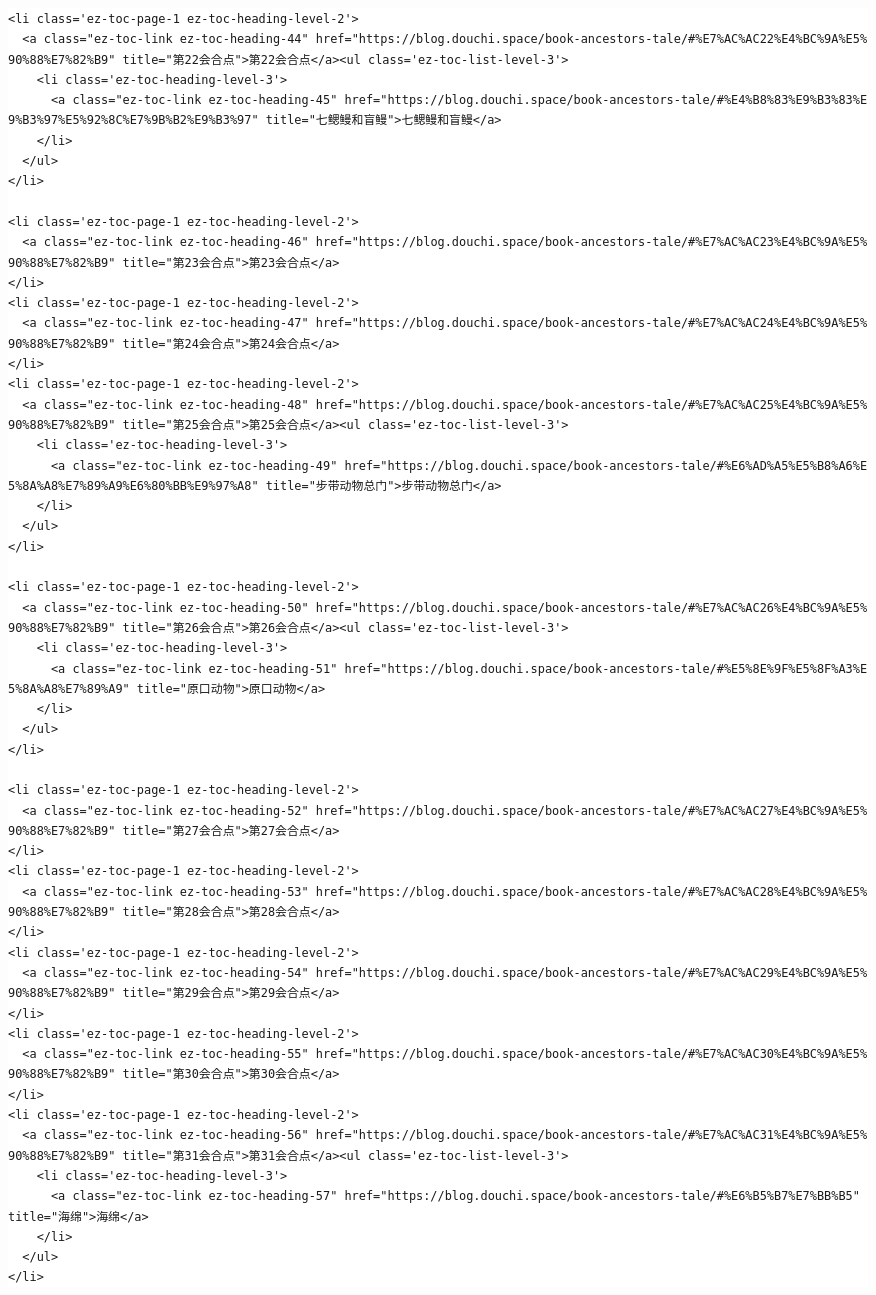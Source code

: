     <li class='ez-toc-page-1 ez-toc-heading-level-2'>
      <a class="ez-toc-link ez-toc-heading-44" href="https://blog.douchi.space/book-ancestors-tale/#%E7%AC%AC22%E4%BC%9A%E5%90%88%E7%82%B9" title="第22会合点">第22会合点</a><ul class='ez-toc-list-level-3'>
        <li class='ez-toc-heading-level-3'>
          <a class="ez-toc-link ez-toc-heading-45" href="https://blog.douchi.space/book-ancestors-tale/#%E4%B8%83%E9%B3%83%E9%B3%97%E5%92%8C%E7%9B%B2%E9%B3%97" title="七鳃鳗和盲鳗">七鳃鳗和盲鳗</a>
        </li>
      </ul>
    </li>
    
    <li class='ez-toc-page-1 ez-toc-heading-level-2'>
      <a class="ez-toc-link ez-toc-heading-46" href="https://blog.douchi.space/book-ancestors-tale/#%E7%AC%AC23%E4%BC%9A%E5%90%88%E7%82%B9" title="第23会合点">第23会合点</a>
    </li>
    <li class='ez-toc-page-1 ez-toc-heading-level-2'>
      <a class="ez-toc-link ez-toc-heading-47" href="https://blog.douchi.space/book-ancestors-tale/#%E7%AC%AC24%E4%BC%9A%E5%90%88%E7%82%B9" title="第24会合点">第24会合点</a>
    </li>
    <li class='ez-toc-page-1 ez-toc-heading-level-2'>
      <a class="ez-toc-link ez-toc-heading-48" href="https://blog.douchi.space/book-ancestors-tale/#%E7%AC%AC25%E4%BC%9A%E5%90%88%E7%82%B9" title="第25会合点">第25会合点</a><ul class='ez-toc-list-level-3'>
        <li class='ez-toc-heading-level-3'>
          <a class="ez-toc-link ez-toc-heading-49" href="https://blog.douchi.space/book-ancestors-tale/#%E6%AD%A5%E5%B8%A6%E5%8A%A8%E7%89%A9%E6%80%BB%E9%97%A8" title="步带动物总门">步带动物总门</a>
        </li>
      </ul>
    </li>
    
    <li class='ez-toc-page-1 ez-toc-heading-level-2'>
      <a class="ez-toc-link ez-toc-heading-50" href="https://blog.douchi.space/book-ancestors-tale/#%E7%AC%AC26%E4%BC%9A%E5%90%88%E7%82%B9" title="第26会合点">第26会合点</a><ul class='ez-toc-list-level-3'>
        <li class='ez-toc-heading-level-3'>
          <a class="ez-toc-link ez-toc-heading-51" href="https://blog.douchi.space/book-ancestors-tale/#%E5%8E%9F%E5%8F%A3%E5%8A%A8%E7%89%A9" title="原口动物">原口动物</a>
        </li>
      </ul>
    </li>
    
    <li class='ez-toc-page-1 ez-toc-heading-level-2'>
      <a class="ez-toc-link ez-toc-heading-52" href="https://blog.douchi.space/book-ancestors-tale/#%E7%AC%AC27%E4%BC%9A%E5%90%88%E7%82%B9" title="第27会合点">第27会合点</a>
    </li>
    <li class='ez-toc-page-1 ez-toc-heading-level-2'>
      <a class="ez-toc-link ez-toc-heading-53" href="https://blog.douchi.space/book-ancestors-tale/#%E7%AC%AC28%E4%BC%9A%E5%90%88%E7%82%B9" title="第28会合点">第28会合点</a>
    </li>
    <li class='ez-toc-page-1 ez-toc-heading-level-2'>
      <a class="ez-toc-link ez-toc-heading-54" href="https://blog.douchi.space/book-ancestors-tale/#%E7%AC%AC29%E4%BC%9A%E5%90%88%E7%82%B9" title="第29会合点">第29会合点</a>
    </li>
    <li class='ez-toc-page-1 ez-toc-heading-level-2'>
      <a class="ez-toc-link ez-toc-heading-55" href="https://blog.douchi.space/book-ancestors-tale/#%E7%AC%AC30%E4%BC%9A%E5%90%88%E7%82%B9" title="第30会合点">第30会合点</a>
    </li>
    <li class='ez-toc-page-1 ez-toc-heading-level-2'>
      <a class="ez-toc-link ez-toc-heading-56" href="https://blog.douchi.space/book-ancestors-tale/#%E7%AC%AC31%E4%BC%9A%E5%90%88%E7%82%B9" title="第31会合点">第31会合点</a><ul class='ez-toc-list-level-3'>
        <li class='ez-toc-heading-level-3'>
          <a class="ez-toc-link ez-toc-heading-57" href="https://blog.douchi.space/book-ancestors-tale/#%E6%B5%B7%E7%BB%B5" title="海绵">海绵</a>
        </li>
      </ul>
    </li>
    